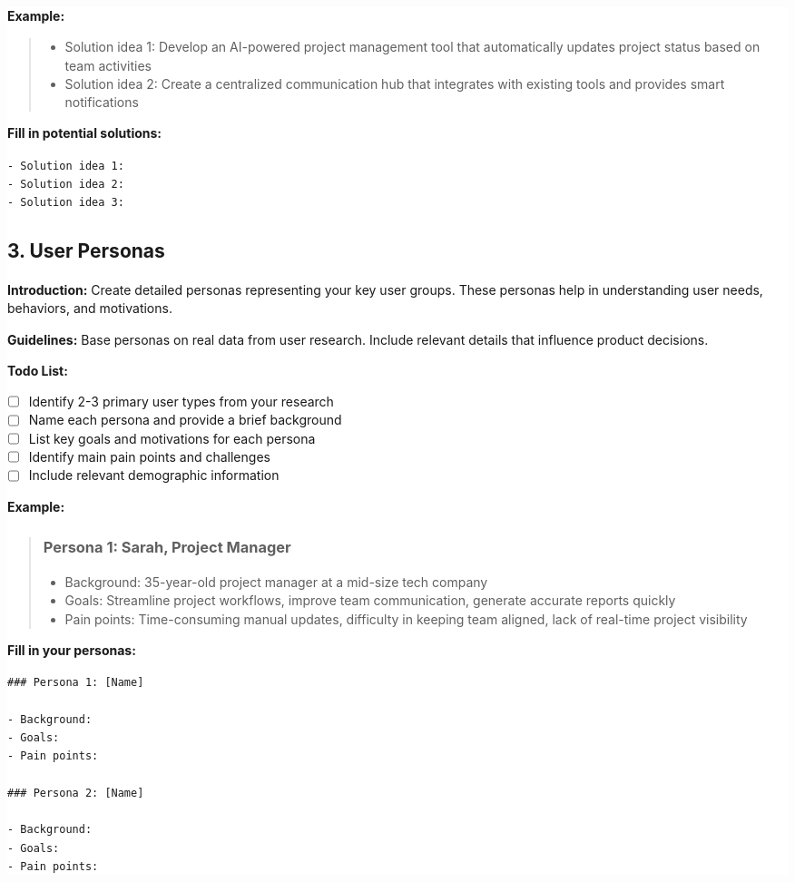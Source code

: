**Example:**

> - Solution idea 1: Develop an AI-powered project management tool that automatically updates project status based on team activities
> - Solution idea 2: Create a centralized communication hub that integrates with existing tools and provides smart notifications

**Fill in potential solutions:**

```
- Solution idea 1:
- Solution idea 2:
- Solution idea 3:
```

## 3. User Personas

**Introduction:** Create detailed personas representing your key user groups. These personas help in understanding user needs, behaviors, and motivations.

**Guidelines:** Base personas on real data from user research. Include relevant details that influence product decisions.

**Todo List:**

- [ ] Identify 2-3 primary user types from your research
- [ ] Name each persona and provide a brief background
- [ ] List key goals and motivations for each persona
- [ ] Identify main pain points and challenges
- [ ] Include relevant demographic information

**Example:**

> ### Persona 1: Sarah, Project Manager
>
> - Background: 35-year-old project manager at a mid-size tech company
> - Goals: Streamline project workflows, improve team communication, generate accurate reports quickly
> - Pain points: Time-consuming manual updates, difficulty in keeping team aligned, lack of real-time project visibility

**Fill in your personas:**

```
### Persona 1: [Name]

- Background:
- Goals:
- Pain points:

### Persona 2: [Name]

- Background:
- Goals:
- Pain points:
```
